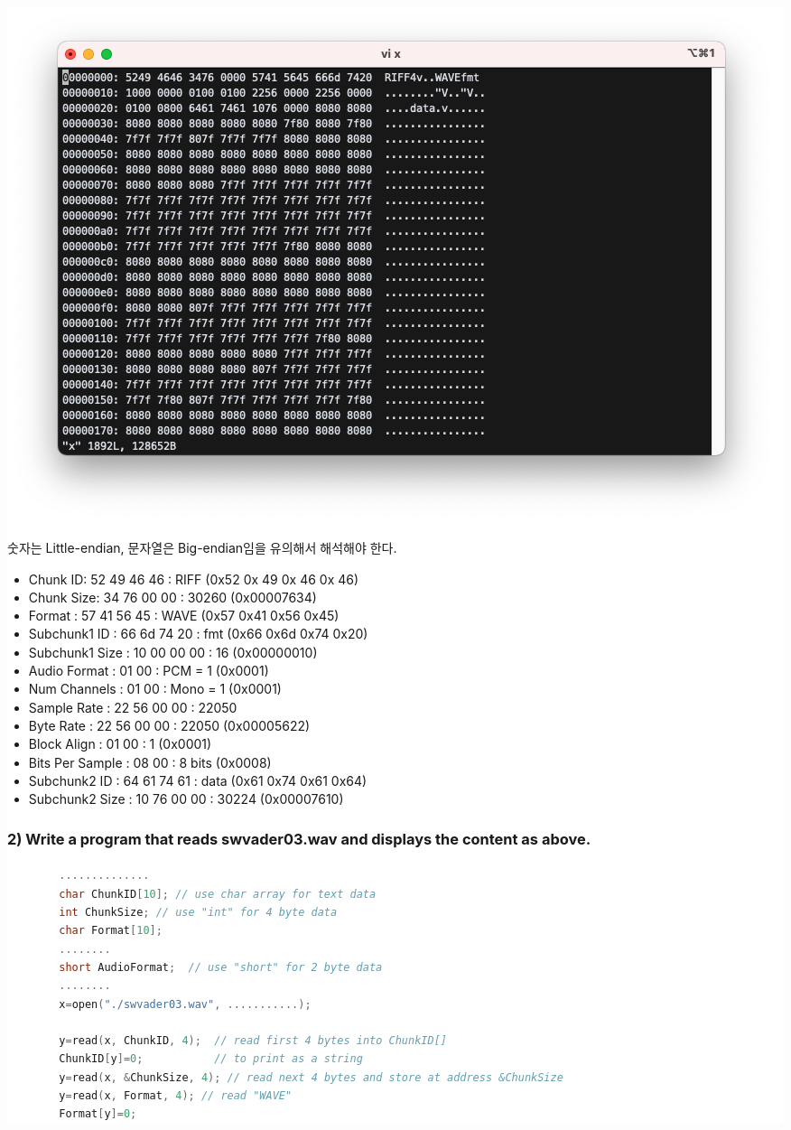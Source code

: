 ![](img/img1.png)

숫자는 Little-endian, 문자열은 Big-endian임을 유의해서 해석해야 한다.

- Chunk ID: 52 49 46 46 : RIFF (0x52 0x 49 0x 46 0x 46)
- Chunk Size: 34 76 00 00 : 30260 (0x00007634)
- Format : 57 41 56 45 : WAVE (0x57 0x41 0x56 0x45)
- Subchunk1 ID : 66 6d 74 20 : fmt (0x66 0x6d 0x74 0x20)
- Subchunk1 Size : 10 00 00 00 : 16 (0x00000010)
- Audio Format : 01 00 : PCM = 1 (0x0001)
- Num Channels : 01 00 : Mono = 1 (0x0001)
- Sample Rate : 22 56 00 00 : 22050
- Byte Rate : 22 56 00 00 : 22050 (0x00005622)
- Block Align : 01 00 : 1 (0x0001)
- Bits Per Sample : 08 00 : 8 bits (0x0008)
- Subchunk2 ID : 64 61 74 61 : data (0x61 0x74 0x61 0x64)
- Subchunk2 Size : 10 76 00 00 : 30224 (0x00007610)

### 2) Write a program that reads swvader03.wav and displays the content as above.

```c
        ..............
        char ChunkID[10]; // use char array for text data
        int ChunkSize; // use "int" for 4 byte data
        char Format[10];
        ........
        short AudioFormat;  // use "short" for 2 byte data
        ........
        x=open("./swvader03.wav", ...........);

        y=read(x, ChunkID, 4);  // read first 4 bytes into ChunkID[]
        ChunkID[y]=0;           // to print as a string
        y=read(x, &ChunkSize, 4); // read next 4 bytes and store at address &ChunkSize
        y=read(x, Format, 4); // read "WAVE"
        Format[y]=0;
```